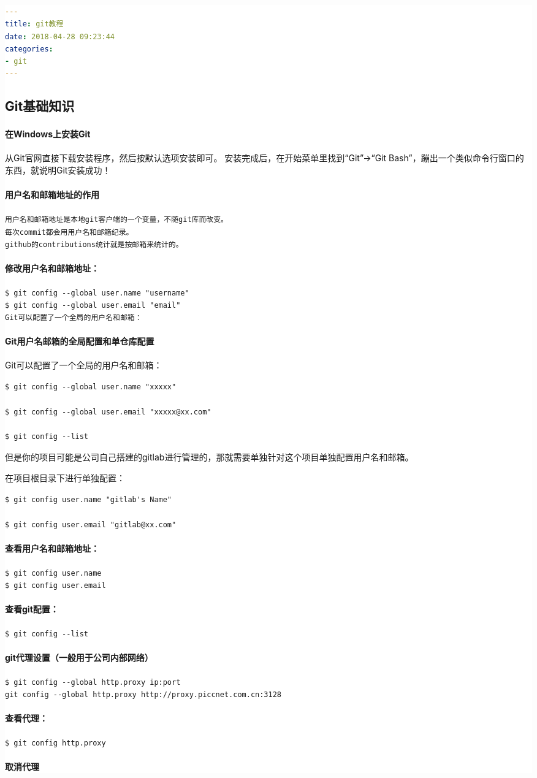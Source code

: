 ```yaml
---
title: git教程
date: 2018-04-28 09:23:44
categories:
- git   
---
```

## Git基础知识

#### 在Windows上安装Git
从Git官网直接下载安装程序，然后按默认选项安装即可。
安装完成后，在开始菜单里找到“Git”->“Git Bash”，蹦出一个类似命令行窗口的东西，就说明Git安装成功！
#### 用户名和邮箱地址的作用

	用户名和邮箱地址是本地git客户端的一个变量，不随git库而改变。
	每次commit都会用用户名和邮箱纪录。
	github的contributions统计就是按邮箱来统计的。
	
#### 修改用户名和邮箱地址：

	$ git config --global user.name "username"
	$ git config --global user.email "email"
	Git可以配置了一个全局的用户名和邮箱：
#### Git用户名邮箱的全局配置和单仓库配置
Git可以配置了一个全局的用户名和邮箱：

	$ git config --global user.name "xxxxx"

	$ git config --global user.email "xxxxx@xx.com"

	$ git config --list
但是你的项目可能是公司自己搭建的gitlab进行管理的，那就需要单独针对这个项目单独配置用户名和邮箱。

在项目根目录下进行单独配置：

	$ git config user.name "gitlab's Name"

	$ git config user.email "gitlab@xx.com"
#### 查看用户名和邮箱地址：

	$ git config user.name
	$ git config user.email
#### 查看git配置：

	$ git config --list
#### git代理设置（一般用于公司内部网络）

	$ git config --global http.proxy ip:port
	git config --global http.proxy http://proxy.piccnet.com.cn:3128
#### 查看代理：

	$ git config http.proxy
#### 取消代理
